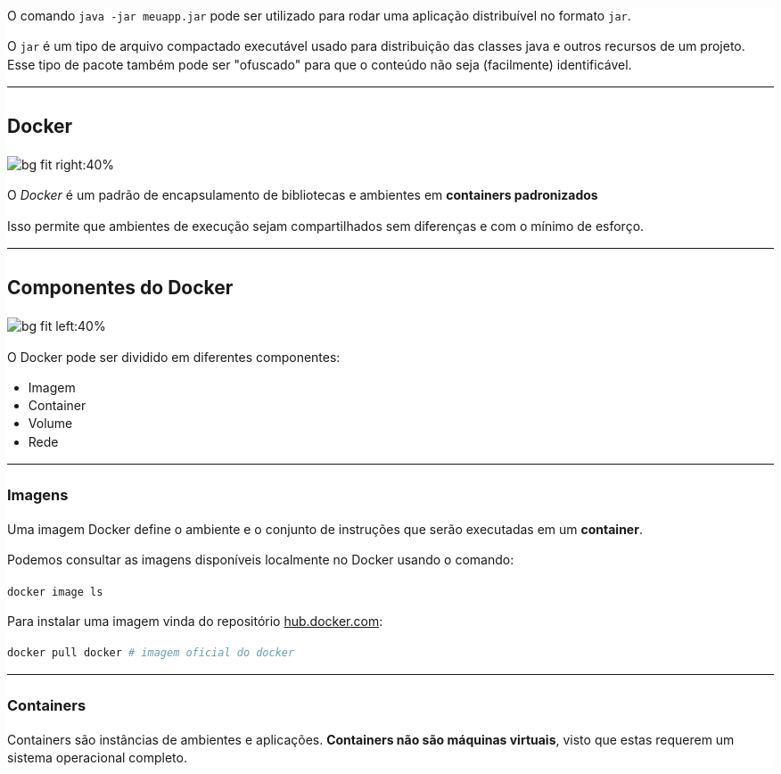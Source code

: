 O comando `java -jar meuapp.jar` pode ser utilizado para rodar uma aplicação distribuível no formato `jar`.

O `jar` é um tipo de arquivo compactado executável usado para distribuição das classes java e outros recursos de um projeto. Esse tipo de pacote também pode ser "ofuscado" para que o conteúdo não seja (facilmente) identificável.

---

## Docker

![bg fit right:40%](https://encrypted-tbn0.gstatic.com/images?q=tbn:ANd9GcRnqOUgRCcYSk0x0MaRGwBmsvfirI04lsIggcW19gZZog&s)

O *Docker* é um padrão de encapsulamento de bibliotecas e ambientes em **containers padronizados**

Isso permite que ambientes de execução sejam compartilhados sem diferenças e com o mínimo de esforço.

---

## Componentes do Docker

![bg fit left:40%](https://k21academy.com/wp-content/uploads/2020/05/2020-05-12-16_36_49-PowerPoint-Slide-Show-Azure_AZ104_M01_Compute_ed1-1.png)

O Docker pode ser dividido em diferentes componentes:

* Imagem
* Container
* Volume
* Rede

---

### Imagens

Uma imagem Docker define o ambiente e o conjunto de instruções que serão executadas em um **container**. 

Podemos consultar as imagens disponíveis localmente no Docker usando o comando:

````sh
docker image ls
````

Para instalar uma imagem vinda do repositório [hub.docker.com](https://hub.docker.com):

````sh
docker pull docker # imagem oficial do docker
````

---

### Containers

Containers são instâncias de ambientes e aplicações. **Containers não são máquinas virtuais**, visto que estas requerem um sistema operacional completo.
